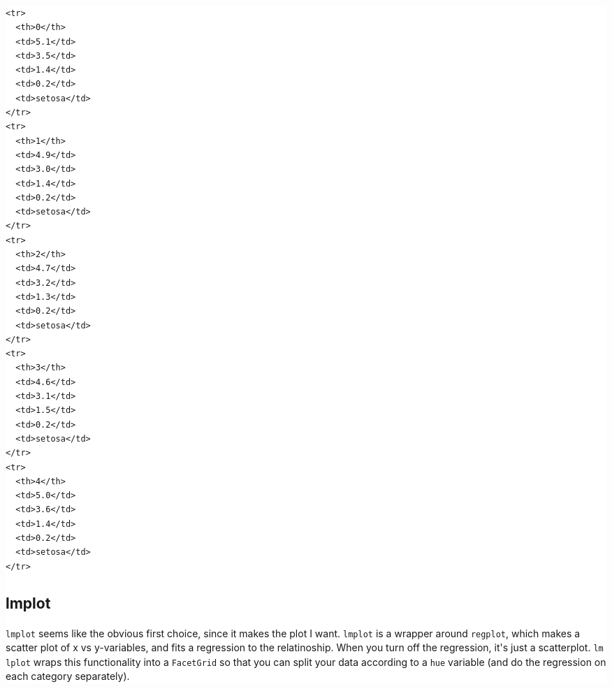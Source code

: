     <tr>
      <th>0</th>
      <td>5.1</td>
      <td>3.5</td>
      <td>1.4</td>
      <td>0.2</td>
      <td>setosa</td>
    </tr>
    <tr>
      <th>1</th>
      <td>4.9</td>
      <td>3.0</td>
      <td>1.4</td>
      <td>0.2</td>
      <td>setosa</td>
    </tr>
    <tr>
      <th>2</th>
      <td>4.7</td>
      <td>3.2</td>
      <td>1.3</td>
      <td>0.2</td>
      <td>setosa</td>
    </tr>
    <tr>
      <th>3</th>
      <td>4.6</td>
      <td>3.1</td>
      <td>1.5</td>
      <td>0.2</td>
      <td>setosa</td>
    </tr>
    <tr>
      <th>4</th>
      <td>5.0</td>
      <td>3.6</td>
      <td>1.4</td>
      <td>0.2</td>
      <td>setosa</td>
    </tr>
  </tbody>
</table>
</div>



lmplot
-------

`lmplot` seems like the obvious first choice, since it makes the plot I want. `lmplot` is a wrapper around `regplot`, which makes a scatter plot of x vs y-variables, and fits a regression to the relatinoship. When you turn off the regression, it's just a scatterplot. `lmlplot` wraps this functionality into a `FacetGrid` so that you can split your data according to a `hue` variable (and do the regression on each category separately).
